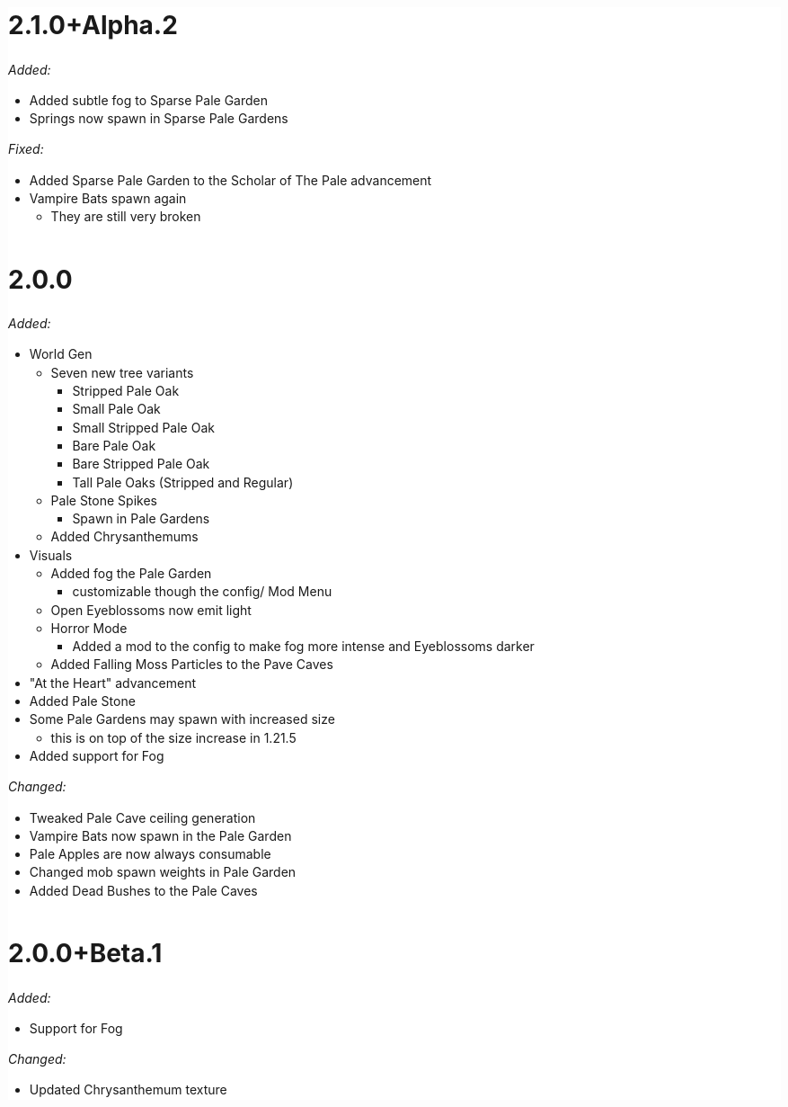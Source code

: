 2.1.0+Alpha.2
=
_Added:_
* Added subtle fog to Sparse Pale Garden
* Springs now spawn in Sparse Pale Gardens

_Fixed:_
* Added Sparse Pale Garden to the Scholar of The Pale advancement
* Vampire Bats spawn again
  * They are still very broken



2.0.0
=
_Added:_
* World Gen
  * Seven new tree variants
    * Stripped Pale Oak
    * Small Pale Oak
    * Small Stripped Pale Oak
    * Bare Pale Oak
    * Bare Stripped Pale Oak
    * Tall Pale Oaks (Stripped and Regular)
  * Pale Stone Spikes
    * Spawn in Pale Gardens
  * Added Chrysanthemums
* Visuals
  * Added fog the Pale Garden
    * customizable though the config/ Mod Menu
  * Open Eyeblossoms now emit light
  * Horror Mode
    * Added a mod to the config to make fog more intense and Eyeblossoms darker
  * Added Falling Moss Particles to the Pave Caves
* "At the Heart" advancement
* Added Pale Stone
* Some Pale Gardens may spawn with increased size
  * this is on top of the size increase in 1.21.5
* Added support for Fog

_Changed:_
* Tweaked Pale Cave ceiling generation
* Vampire Bats now spawn in the Pale Garden
* Pale Apples are now always consumable
* Changed mob spawn weights in Pale Garden
* Added Dead Bushes to the Pale Caves

2.0.0+Beta.1
=

_Added:_
* Support for Fog

_Changed:_
* Updated Chrysanthemum texture
